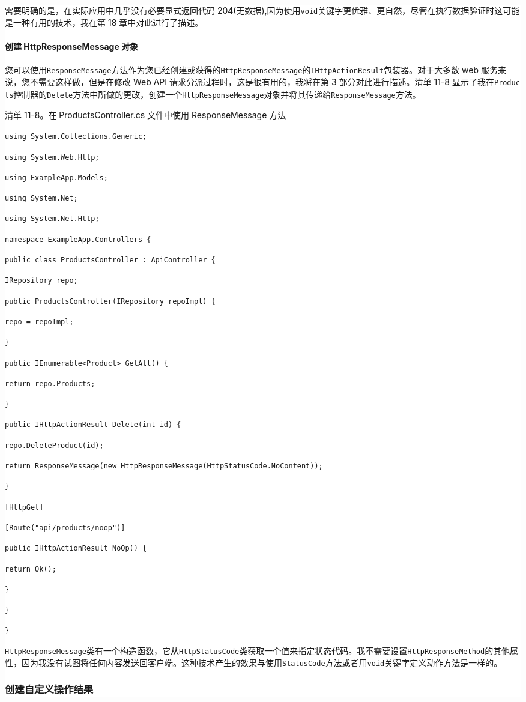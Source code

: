 需要明确的是，在实际应用中几乎没有必要显式返回代码 204(无数据),因为使用`void`关键字更优雅、更自然，尽管在执行数据验证时这可能是一种有用的技术，我在第 18 章中对此进行了描述。

#### 创建 HttpResponseMessage 对象

您可以使用`ResponseMessage`方法作为您已经创建或获得的`HttpResponseMessage`的`IHttpActionResult`包装器。对于大多数 web 服务来说，您不需要这样做，但是在修改 Web API 请求分派过程时，这是很有用的，我将在第 3 部分对此进行描述。清单 11-8 显示了我在`Products`控制器的`Delete`方法中所做的更改，创建一个`HttpResponseMessage`对象并将其传递给`ResponseMessage`方法。

清单 11-8。在 ProductsController.cs 文件中使用 ResponseMessage 方法

`using System.Collections.Generic;`

`using System.Web.Http;`

`using ExampleApp.Models;`

`using System.Net;`

`using System.Net.Http;`

`namespace ExampleApp.Controllers {`

`public class ProductsController : ApiController {`

`IRepository repo;`

`public ProductsController(IRepository repoImpl) {`

`repo = repoImpl;`

`}`

`public IEnumerable<Product> GetAll() {`

`return repo.Products;`

`}`

`public IHttpActionResult Delete(int id) {`

`repo.DeleteProduct(id);`

`return ResponseMessage(new HttpResponseMessage(HttpStatusCode.NoContent));`

`}`

`[HttpGet]`

`[Route("api/products/noop")]`

`public IHttpActionResult NoOp() {`

`return Ok();`

`}`

`}`

`}`

`HttpResponseMessage`类有一个构造函数，它从`HttpStatusCode`类获取一个值来指定状态代码。我不需要设置`HttpResponseMethod`的其他属性，因为我没有试图将任何内容发送回客户端。这种技术产生的效果与使用`StatusCode`方法或者用`void`关键字定义动作方法是一样的。

### 创建自定义操作结果
